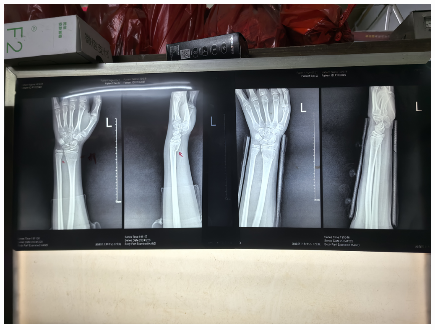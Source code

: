 <div class="background-color: rgb(40, 46, 83);width: 100%;height: 100%;">
    <video class="object-fit: fill;" src="/static/img/2024/12/28/2.mp4" controls
                    preload="auto" width="100%" height="100%">
    </video>
</div>

![3](/static/img/2024/12/28/3.jpg)
